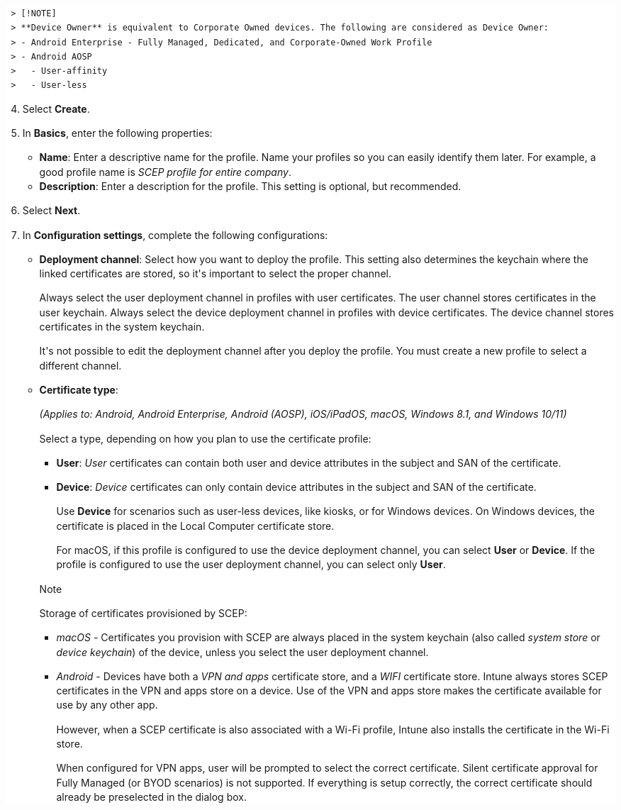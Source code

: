      > [!NOTE]
     > **Device Owner** is equivalent to Corporate Owned devices. The following are considered as Device Owner:
     > - Android Enterprise - Fully Managed, Dedicated, and Corporate-Owned Work Profile
     > - Android AOSP
     >   - User-affinity
     >   - User-less

4. Select **Create**.

5. In **Basics**, enter the following properties:
   - **Name**: Enter a descriptive name for the profile. Name your profiles so you can easily identify them later. For example, a good profile name is *SCEP profile for entire company*.
   - **Description**: Enter a description for the profile. This setting is optional, but recommended.

6. Select **Next**.

7. In **Configuration settings**, complete the following configurations:

   - **Deployment channel**: Select how you want to deploy the profile. This setting also determines the keychain where the linked certificates are stored, so it's important to select the proper channel. 
   
     Always select the user deployment channel in profiles with user certificates. The user channel stores certificates in the user keychain. Always select the device deployment channel in profiles with device certificates. The device channel stores certificates in the system keychain. 
     
     It's not possible to edit the deployment channel after you deploy the profile. You must create a new profile to select a different channel.
   - **Certificate type**:

     *(Applies to:  Android, Android Enterprise, Android (AOSP), iOS/iPadOS, macOS, Windows 8.1, and Windows 10/11)*

     Select a type, depending on how you plan to use the certificate profile:

     - **User**: *User* certificates can contain both user and device attributes in the subject and SAN of the certificate.

     - **Device**:  *Device* certificates can only contain device attributes in the subject and SAN of the certificate.

       Use **Device** for scenarios such as user-less devices, like kiosks, or for Windows devices. On Windows devices, the certificate is placed in the Local Computer certificate store.  

       For macOS, if this profile is configured to use the device deployment channel, you can select **User** or **Device**. If the profile is configured to use the user deployment channel, you can select only **User**. 

     > [!NOTE]
     > Storage of certificates provisioned by SCEP:
     > - *macOS* - Certificates you provision with SCEP are always placed in the system keychain (also called *system store* or *device keychain*) of the device, unless you select the user deployment channel. 
     >
     > - *Android* - Devices have both a *VPN and apps* certificate store, and a *WIFI* certificate store.  Intune always stores SCEP certificates in the VPN and apps store on a device. Use of the VPN and apps store makes the certificate available for use by any other app.  
     >
     >   However, when a SCEP certificate is also associated with a Wi-Fi profile, Intune also installs the certificate in the Wi-Fi store.
     >   
     >   When configured for VPN apps, user will be prompted to select the correct certificate. Silent certificate approval for Fully Managed (or BYOD scenarios) is not supported. If everything is setup correctly, the correct certificate should already be preselected in the dialog box. 
